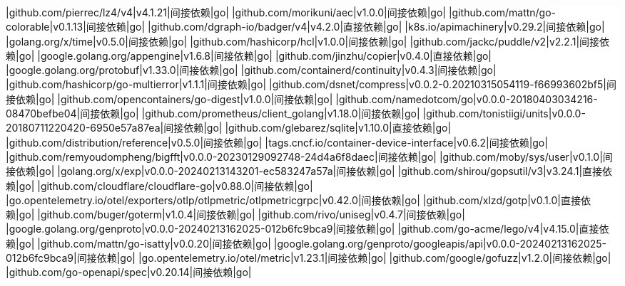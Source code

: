 |github.com/pierrec/lz4/v4|v4.1.21|间接依赖|go|
|github.com/morikuni/aec|v1.0.0|间接依赖|go|
|github.com/mattn/go-colorable|v0.1.13|间接依赖|go|
|github.com/dgraph-io/badger/v4|v4.2.0|直接依赖|go|
|k8s.io/apimachinery|v0.29.2|间接依赖|go|
|golang.org/x/time|v0.5.0|间接依赖|go|
|github.com/hashicorp/hcl|v1.0.0|间接依赖|go|
|github.com/jackc/puddle/v2|v2.2.1|间接依赖|go|
|google.golang.org/appengine|v1.6.8|间接依赖|go|
|github.com/jinzhu/copier|v0.4.0|直接依赖|go|
|google.golang.org/protobuf|v1.33.0|间接依赖|go|
|github.com/containerd/continuity|v0.4.3|间接依赖|go|
|github.com/hashicorp/go-multierror|v1.1.1|间接依赖|go|
|github.com/dsnet/compress|v0.0.2-0.20210315054119-f66993602bf5|间接依赖|go|
|github.com/opencontainers/go-digest|v1.0.0|间接依赖|go|
|github.com/namedotcom/go|v0.0.0-20180403034216-08470befbe04|间接依赖|go|
|github.com/prometheus/client_golang|v1.18.0|间接依赖|go|
|github.com/tonistiigi/units|v0.0.0-20180711220420-6950e57a87ea|间接依赖|go|
|github.com/glebarez/sqlite|v1.10.0|直接依赖|go|
|github.com/distribution/reference|v0.5.0|间接依赖|go|
|tags.cncf.io/container-device-interface|v0.6.2|间接依赖|go|
|github.com/remyoudompheng/bigfft|v0.0.0-20230129092748-24d4a6f8daec|间接依赖|go|
|github.com/moby/sys/user|v0.1.0|间接依赖|go|
|golang.org/x/exp|v0.0.0-20240213143201-ec583247a57a|间接依赖|go|
|github.com/shirou/gopsutil/v3|v3.24.1|直接依赖|go|
|github.com/cloudflare/cloudflare-go|v0.88.0|间接依赖|go|
|go.opentelemetry.io/otel/exporters/otlp/otlpmetric/otlpmetricgrpc|v0.42.0|间接依赖|go|
|github.com/xlzd/gotp|v0.1.0|直接依赖|go|
|github.com/buger/goterm|v1.0.4|间接依赖|go|
|github.com/rivo/uniseg|v0.4.7|间接依赖|go|
|google.golang.org/genproto|v0.0.0-20240213162025-012b6fc9bca9|间接依赖|go|
|github.com/go-acme/lego/v4|v4.15.0|直接依赖|go|
|github.com/mattn/go-isatty|v0.0.20|间接依赖|go|
|google.golang.org/genproto/googleapis/api|v0.0.0-20240213162025-012b6fc9bca9|间接依赖|go|
|go.opentelemetry.io/otel/metric|v1.23.1|间接依赖|go|
|github.com/google/gofuzz|v1.2.0|间接依赖|go|
|github.com/go-openapi/spec|v0.20.14|间接依赖|go|